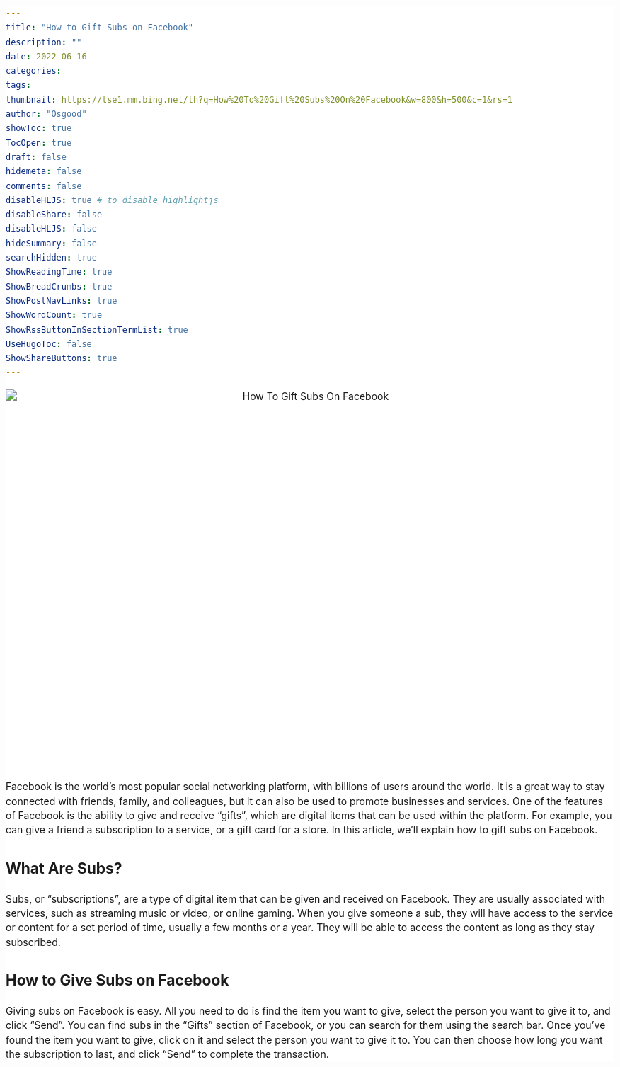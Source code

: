 ```yaml
---
title: "How to Gift Subs on Facebook"
description: ""
date: 2022-06-16
categories: 
tags: 
thumbnail: https://tse1.mm.bing.net/th?q=How%20To%20Gift%20Subs%20On%20Facebook&w=800&h=500&c=1&rs=1
author: "Osgood"
showToc: true
TocOpen: true
draft: false
hidemeta: false
comments: false
disableHLJS: true # to disable highlightjs
disableShare: false
disableHLJS: false
hideSummary: false
searchHidden: true
ShowReadingTime: true
ShowBreadCrumbs: true
ShowPostNavLinks: true
ShowWordCount: true
ShowRssButtonInSectionTermList: true
UseHugoToc: false
ShowShareButtons: true
---
```


<center>
	<img src="https://tse1.mm.bing.net/th?q=How%20To%20Gift%20Subs%20On%20Facebook&w=800&h=500&c=1&rs=1" alt="How To Gift Subs On Facebook" width="800" height="500" style="display: block; width: 100%; height: auto">
</center>

<p>Facebook is the world’s most popular social networking platform, with billions of users around the world. It is a great way to stay connected with friends, family, and colleagues, but it can also be used to promote businesses and services. One of the features of Facebook is the ability to give and receive “gifts”, which are digital items that can be used within the platform. For example, you can give a friend a subscription to a service, or a gift card for a store. In this article, we’ll explain how to gift subs on Facebook.</p>

<h2>What Are Subs?</h2>

<p>Subs, or “subscriptions”, are a type of digital item that can be given and received on Facebook. They are usually associated with services, such as streaming music or video, or online gaming. When you give someone a sub, they will have access to the service or content for a set period of time, usually a few months or a year. They will be able to access the content as long as they stay subscribed.</p>

<h2>How to Give Subs on Facebook</h2>

<p>Giving subs on Facebook is easy. All you need to do is find the item you want to give, select the person you want to give it to, and click “Send”. You can find subs in the “Gifts” section of Facebook, or you can search for them using the search bar. Once you’ve found the item you want to give, click on it and select the person you want to give it to. You can then choose how long you want the subscription to last, and click “Send” to complete the transaction.</p>
